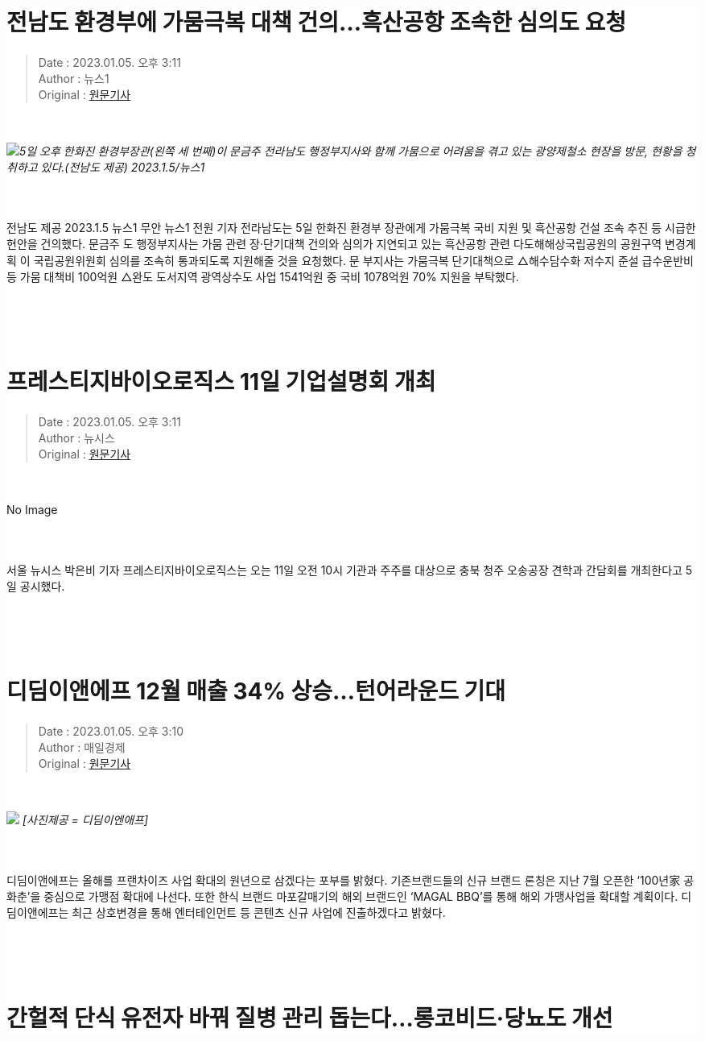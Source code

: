  
# 전남도 환경부에 가뭄극복 대책 건의…흑산공항 조속한 심의도 요청  
  
> Date : 2023.01.05. 오후 3:11  
> Author : 뉴스1  
> Original : [원문기사](https://n.news.naver.com/mnews/article/421/0006560705?sid=101)  
<br/>  
  
<img src="https://imgnews.pstatic.net/image/421/2023/01/05/0006560705_001_20230105151103496.jpg?type=w647" id="img1"></img><em class="img_desc">5일 오후 한화진 환경부장관(왼쪽 세 번째)이 문금주 전라남도 행정부지사와 함께 가뭄으로 어려움을 겪고 있는 광양제철소 현장을 방문, 현황을 청취하고 있다.(전남도 제공) 2023.1.5/뉴스1</em>  
<br/><br/>  
  
전남도 제공 2023.1.5 뉴스1 무안 뉴스1 전원 기자 전라남도는 5일 한화진 환경부 장관에게 가뭄극복 국비 지원 및 흑산공항 건설 조속 추진 등 시급한 현안을 건의했다.
문금주 도 행정부지사는 가뭄 관련 장·단기대책 건의와 심의가 지연되고 있는 흑산공항 관련 다도해해상국립공원의 공원구역 변경계획 이 국립공원위원회 심의를 조속히 통과되도록 지원해줄 것을 요청했다.
문 부지사는 가뭄극복 단기대책으로 △해수담수화 저수지 준설 급수운반비 등 가뭄 대책비 100억원 △완도 도서지역 광역상수도 사업 1541억원 중 국비 1078억원 70% 지원을 부탁했다.  
<br/><br/><br/>  

  
# 프레스티지바이오로직스 11일 기업설명회 개최  
  
> Date : 2023.01.05. 오후 3:11  
> Author : 뉴시스  
> Original : [원문기사](https://n.news.naver.com/mnews/article/003/0011628909?sid=101)  
<br/>  
  
No Image  
<br/><br/>  
  
서울 뉴시스 박은비 기자 프레스티지바이오로직스는 오는 11일 오전 10시 기관과 주주를 대상으로 충북 청주 오송공장 견학과 간담회를 개최한다고 5일 공시했다.  
<br/><br/><br/>  

  
# 디딤이앤에프 12월 매출 34% 상승…턴어라운드 기대  
  
> Date : 2023.01.05. 오후 3:10  
> Author : 매일경제  
> Original : [원문기사](https://n.news.naver.com/mnews/article/009/0005070512?sid=101)  
<br/>  
  
<img src="https://imgnews.pstatic.net/image/009/2023/01/05/0005070512_001_20230105151001064.jpg?type=w647" id="img1"></img><em class="img_desc"> [사진제공 = 디딤이엔애프]</em>  
<br/><br/>  
  
디딤이앤에프는 올해를 프랜차이즈 사업 확대의 원년으로 삼겠다는 포부를 밝혔다.
기존브랜드들의 신규 브랜드 론칭은 지난 7월 오픈한 ‘100년家 공화춘’을 중심으로 가맹점 확대에 나선다.
또한 한식 브랜드 마포갈매기의 해외 브랜드인 ‘MAGAL BBQ’를 통해 해외 가맹사업을 확대할 계획이다.
디딤이앤에프는 최근 상호변경을 통해 엔터테인먼트 등 콘텐츠 신규 사업에 진출하겠다고 밝혔다.  
<br/><br/><br/>  

  
# 간헐적 단식 유전자 바꿔 질병 관리 돕는다…롱코비드·당뇨도 개선  
  